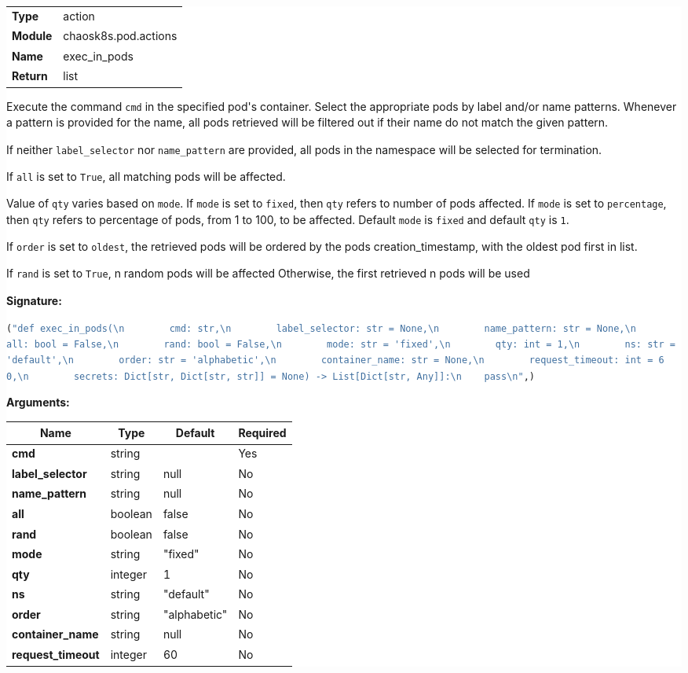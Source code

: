|                       |               |
| --------------------- | ------------- |
| **Type**              | action |
| **Module**            | chaosk8s.pod.actions |
| **Name**              | exec_in_pods |
| **Return**              | list |


Execute the command `cmd` in the specified pod's container.
Select the appropriate pods by label and/or name patterns.
Whenever a pattern is provided for the name, all pods retrieved will be
filtered out if their name do not match the given pattern.

If neither `label_selector` nor `name_pattern` are provided, all pods
in the namespace will be selected for termination.

If `all` is set to `True`, all matching pods will be affected.

Value of `qty` varies based on `mode`.
If `mode` is set to `fixed`, then `qty` refers to number of pods affected.
If `mode` is set to `percentage`, then `qty` refers to
percentage of pods, from 1 to 100, to be affected.
Default `mode` is `fixed` and default `qty` is `1`.

If `order` is set to `oldest`, the retrieved pods will be ordered
by the pods creation_timestamp, with the oldest pod first in list.

If `rand` is set to `True`, n random pods will be affected
Otherwise, the first retrieved n pods will be used

**Signature:**

```python
("def exec_in_pods(\n        cmd: str,\n        label_selector: str = None,\n        name_pattern: str = None,\n        all: bool = False,\n        rand: bool = False,\n        mode: str = 'fixed',\n        qty: int = 1,\n        ns: str = 'default',\n        order: str = 'alphabetic',\n        container_name: str = None,\n        request_timeout: int = 60,\n        secrets: Dict[str, Dict[str, str]] = None) -> List[Dict[str, Any]]:\n    pass\n",)
```

**Arguments:**

| Name | Type | Default | Required |
| --------------------- | ------------- | ------------- | ------------- |
| **cmd**      | string |  | Yes |
| **label_selector**      | string | null | No |
| **name_pattern**      | string | null | No |
| **all**      | boolean | false | No |
| **rand**      | boolean | false | No |
| **mode**      | string | "fixed" | No |
| **qty**      | integer | 1 | No |
| **ns**      | string | "default" | No |
| **order**      | string | "alphabetic" | No |
| **container_name**      | string | null | No |
| **request_timeout**      | integer | 60 | No |


[chaostoolkit]: https://github.com/chaostoolkit/chaostoolkit
[doc]: https://docs.chaostoolkit.org/drivers/kubernetes/#exported-activities
 [podcreds]: https://kubernetes.io/docs/tasks/access-application-cluster/access-cluster/#accessing-the-api-from-a-pod
[gcloud]: https://cloud.google.com/sdk/gcloud/reference/auth/login
[pep8]: https://pycodestyle.readthedocs.io/en/latest/
[dco]: https://github.com/probot/dco#how-it-works
[venv]: https://docs.chaostoolkit.org/reference/usage/install/#create-a-virtual-environment